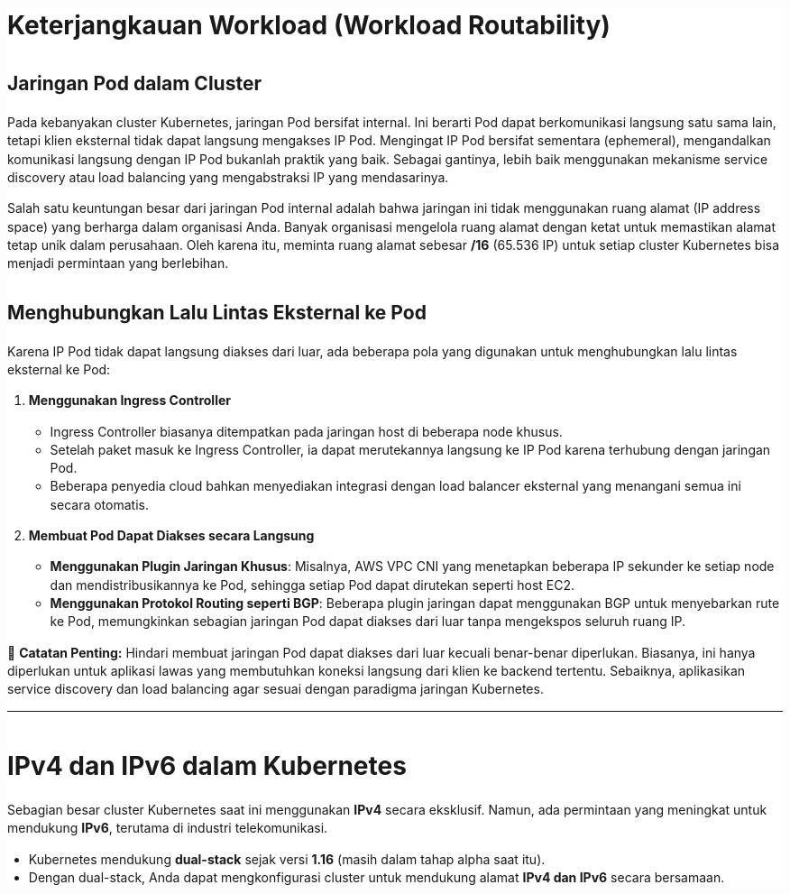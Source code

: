 # **Keterjangkauan Workload (Workload Routability)**

## **Jaringan Pod dalam Cluster**

Pada kebanyakan cluster Kubernetes, jaringan Pod bersifat internal. Ini berarti Pod dapat berkomunikasi langsung satu sama lain, tetapi klien eksternal tidak dapat langsung mengakses IP Pod. Mengingat IP Pod bersifat sementara (ephemeral), mengandalkan komunikasi langsung dengan IP Pod bukanlah praktik yang baik. Sebagai gantinya, lebih baik menggunakan mekanisme service discovery atau load balancing yang mengabstraksi IP yang mendasarinya.

Salah satu keuntungan besar dari jaringan Pod internal adalah bahwa jaringan ini tidak menggunakan ruang alamat (IP address space) yang berharga dalam organisasi Anda. Banyak organisasi mengelola ruang alamat dengan ketat untuk memastikan alamat tetap unik dalam perusahaan. Oleh karena itu, meminta ruang alamat sebesar **/16** (65.536 IP) untuk setiap cluster Kubernetes bisa menjadi permintaan yang berlebihan.

## **Menghubungkan Lalu Lintas Eksternal ke Pod**

Karena IP Pod tidak dapat langsung diakses dari luar, ada beberapa pola yang digunakan untuk menghubungkan lalu lintas eksternal ke Pod:

1. **Menggunakan Ingress Controller**
   - Ingress Controller biasanya ditempatkan pada jaringan host di beberapa node khusus.
   - Setelah paket masuk ke Ingress Controller, ia dapat merutekannya langsung ke IP Pod karena terhubung dengan jaringan Pod.
   - Beberapa penyedia cloud bahkan menyediakan integrasi dengan load balancer eksternal yang menangani semua ini secara otomatis.

2. **Membuat Pod Dapat Diakses secara Langsung**
   - **Menggunakan Plugin Jaringan Khusus**: Misalnya, AWS VPC CNI yang menetapkan beberapa IP sekunder ke setiap node dan mendistribusikannya ke Pod, sehingga setiap Pod dapat dirutekan seperti host EC2.
   - **Menggunakan Protokol Routing seperti BGP**: Beberapa plugin jaringan dapat menggunakan BGP untuk menyebarkan rute ke Pod, memungkinkan sebagian jaringan Pod dapat diakses dari luar tanpa mengekspos seluruh ruang IP.

📌 **Catatan Penting:** Hindari membuat jaringan Pod dapat diakses dari luar kecuali benar-benar diperlukan. Biasanya, ini hanya diperlukan untuk aplikasi lawas yang membutuhkan koneksi langsung dari klien ke backend tertentu. Sebaiknya, aplikasikan service discovery dan load balancing agar sesuai dengan paradigma jaringan Kubernetes.

---

# **IPv4 dan IPv6 dalam Kubernetes**

Sebagian besar cluster Kubernetes saat ini menggunakan **IPv4** secara eksklusif. Namun, ada permintaan yang meningkat untuk mendukung **IPv6**, terutama di industri telekomunikasi.

- Kubernetes mendukung **dual-stack** sejak versi **1.16** (masih dalam tahap alpha saat itu).
- Dengan dual-stack, Anda dapat mengkonfigurasi cluster untuk mendukung alamat **IPv4 dan IPv6** secara bersamaan.

